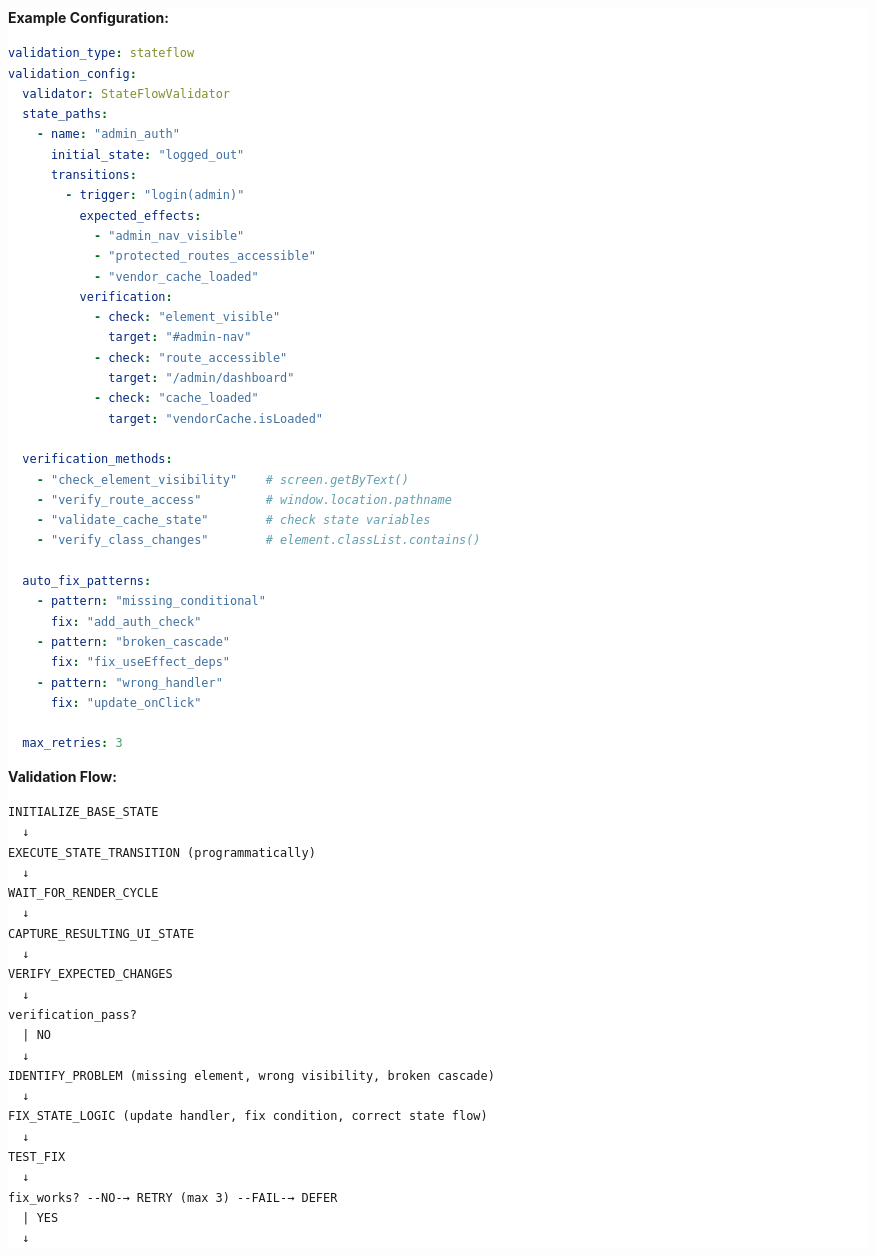 **Example Configuration:**

```yaml
validation_type: stateflow
validation_config:
  validator: StateFlowValidator
  state_paths:
    - name: "admin_auth"
      initial_state: "logged_out"
      transitions:
        - trigger: "login(admin)"
          expected_effects:
            - "admin_nav_visible"
            - "protected_routes_accessible"
            - "vendor_cache_loaded"
          verification:
            - check: "element_visible"
              target: "#admin-nav"
            - check: "route_accessible"
              target: "/admin/dashboard"
            - check: "cache_loaded"
              target: "vendorCache.isLoaded"

  verification_methods:
    - "check_element_visibility"    # screen.getByText()
    - "verify_route_access"         # window.location.pathname
    - "validate_cache_state"        # check state variables
    - "verify_class_changes"        # element.classList.contains()

  auto_fix_patterns:
    - pattern: "missing_conditional"
      fix: "add_auth_check"
    - pattern: "broken_cascade"
      fix: "fix_useEffect_deps"
    - pattern: "wrong_handler"
      fix: "update_onClick"

  max_retries: 3
```

**Validation Flow:**

```plaintext
INITIALIZE_BASE_STATE
  ↓
EXECUTE_STATE_TRANSITION (programmatically)
  ↓
WAIT_FOR_RENDER_CYCLE
  ↓
CAPTURE_RESULTING_UI_STATE
  ↓
VERIFY_EXPECTED_CHANGES
  ↓
verification_pass?
  | NO
  ↓
IDENTIFY_PROBLEM (missing element, wrong visibility, broken cascade)
  ↓
FIX_STATE_LOGIC (update handler, fix condition, correct state flow)
  ↓
TEST_FIX
  ↓
fix_works? --NO-→ RETRY (max 3) --FAIL-→ DEFER
  | YES
  ↓
```